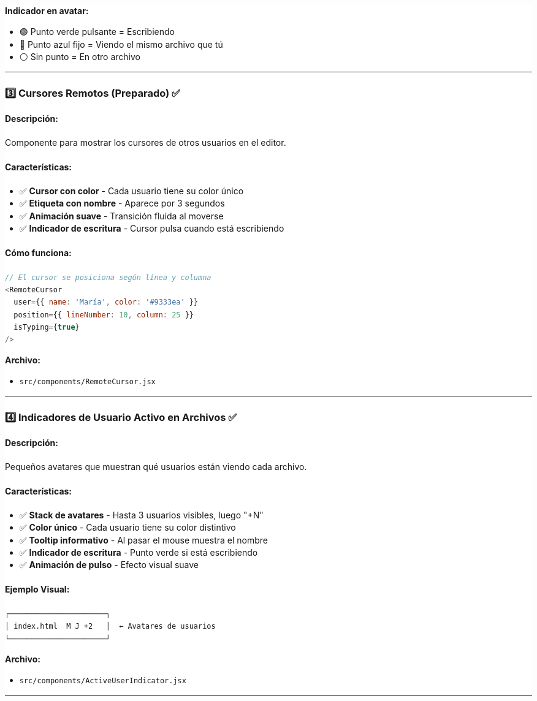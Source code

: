 **Indicador en avatar:**
- 🟢 Punto verde pulsante = Escribiendo
- 🔵 Punto azul fijo = Viendo el mismo archivo que tú
- ⚪ Sin punto = En otro archivo

---

### 3️⃣ **Cursores Remotos** (Preparado) ✅

#### Descripción:
Componente para mostrar los cursores de otros usuarios en el editor.

#### Características:
- ✅ **Cursor con color** - Cada usuario tiene su color único
- ✅ **Etiqueta con nombre** - Aparece por 3 segundos
- ✅ **Animación suave** - Transición fluida al moverse
- ✅ **Indicador de escritura** - Cursor pulsa cuando está escribiendo

#### Cómo funciona:
```javascript
// El cursor se posiciona según línea y columna
<RemoteCursor 
  user={{ name: 'María', color: '#9333ea' }}
  position={{ lineNumber: 10, column: 25 }}
  isTyping={true}
/>
```

**Archivo:**
- `src/components/RemoteCursor.jsx`

---

### 4️⃣ **Indicadores de Usuario Activo en Archivos** ✅

#### Descripción:
Pequeños avatares que muestran qué usuarios están viendo cada archivo.

#### Características:
- ✅ **Stack de avatares** - Hasta 3 usuarios visibles, luego "+N"
- ✅ **Color único** - Cada usuario tiene su color distintivo
- ✅ **Tooltip informativo** - Al pasar el mouse muestra el nombre
- ✅ **Indicador de escritura** - Punto verde si está escribiendo
- ✅ **Animación de pulso** - Efecto visual suave

#### Ejemplo Visual:
```
┌──────────────────────┐
│ index.html  M J +2   │  ← Avatares de usuarios
└──────────────────────┘
```

**Archivo:**
- `src/components/ActiveUserIndicator.jsx`

---